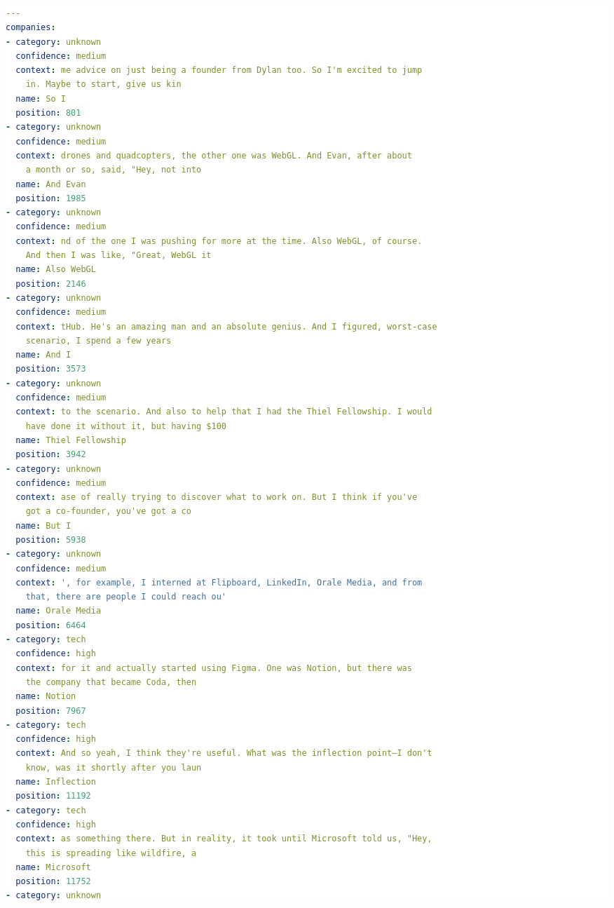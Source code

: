 ```yaml
---
companies:
- category: unknown
  confidence: medium
  context: me advice on just being a founder from Dylan too. So I'm excited to jump
    in. Maybe to start, give us kin
  name: So I
  position: 801
- category: unknown
  confidence: medium
  context: drones and quadcopters, the other one was WebGL. And Evan, after about
    a month or so, said, "Hey, not into
  name: And Evan
  position: 1985
- category: unknown
  confidence: medium
  context: nd of the one I was pushing for more at the time. Also WebGL, of course.
    And then I was like, "Great, WebGL it
  name: Also WebGL
  position: 2146
- category: unknown
  confidence: medium
  context: tHub. He's an amazing man and an absolute genius. And I figured, worst-case
    scenario, I spend a few years
  name: And I
  position: 3573
- category: unknown
  confidence: medium
  context: to the scenario. And also to help that I had the Thiel Fellowship. I would
    have done it without it, but having $100
  name: Thiel Fellowship
  position: 3942
- category: unknown
  confidence: medium
  context: ase of really trying to discover what to work on. But I think if you've
    got a co-founder, you've got a co
  name: But I
  position: 5938
- category: unknown
  confidence: medium
  context: ', for example, I interned at Flipboard, LinkedIn, Orale Media, and from
    that, there are people I could reach ou'
  name: Orale Media
  position: 6464
- category: tech
  confidence: high
  context: for it and actually started using Figma. One was Notion, but there was
    the company that became Coda, then
  name: Notion
  position: 7967
- category: tech
  confidence: high
  context: And so yeah, I think they're useful. What was the inflection point—I don't
    know, was it shortly after you laun
  name: Inflection
  position: 11192
- category: tech
  confidence: high
  context: as something there. But in reality, it took until Microsoft told us, "Hey,
    this is spreading like wildfire, a
  name: Microsoft
  position: 11752
- category: unknown
```